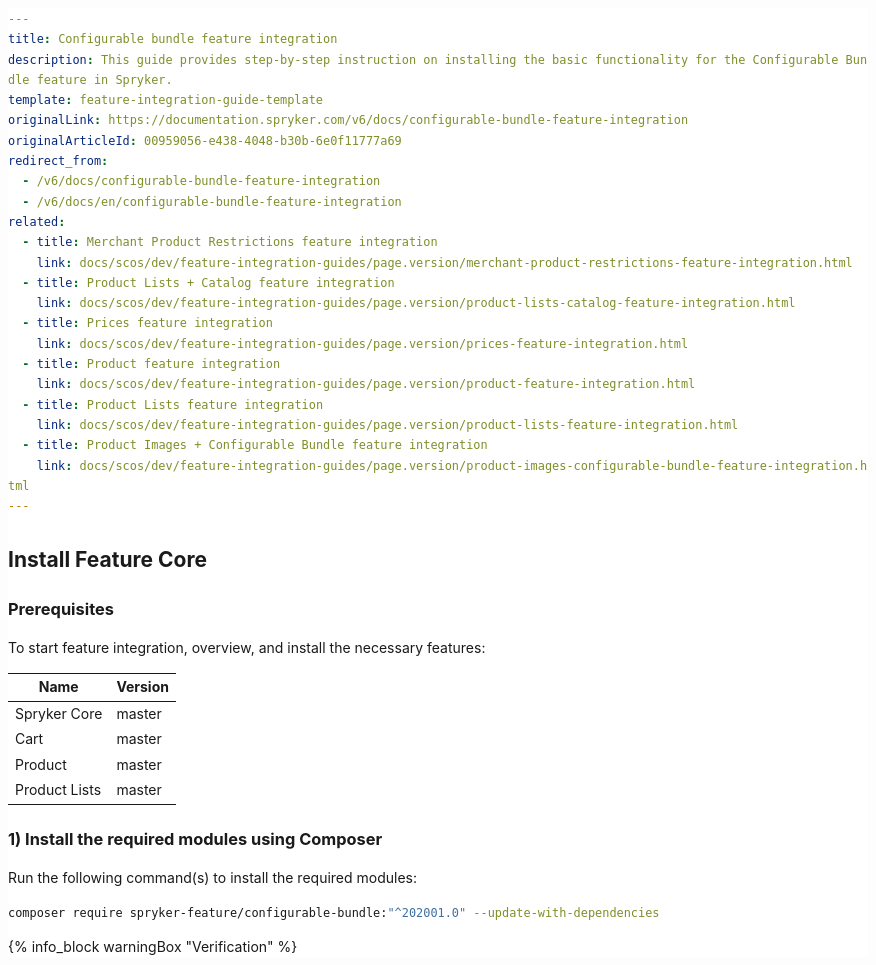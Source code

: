 ```yaml
---
title: Configurable bundle feature integration
description: This guide provides step-by-step instruction on installing the basic functionality for the Configurable Bundle feature in Spryker.
template: feature-integration-guide-template
originalLink: https://documentation.spryker.com/v6/docs/configurable-bundle-feature-integration
originalArticleId: 00959056-e438-4048-b30b-6e0f11777a69
redirect_from:
  - /v6/docs/configurable-bundle-feature-integration
  - /v6/docs/en/configurable-bundle-feature-integration
related:
  - title: Merchant Product Restrictions feature integration
    link: docs/scos/dev/feature-integration-guides/page.version/merchant-product-restrictions-feature-integration.html
  - title: Product Lists + Catalog feature integration
    link: docs/scos/dev/feature-integration-guides/page.version/product-lists-catalog-feature-integration.html
  - title: Prices feature integration
    link: docs/scos/dev/feature-integration-guides/page.version/prices-feature-integration.html
  - title: Product feature integration
    link: docs/scos/dev/feature-integration-guides/page.version/product-feature-integration.html
  - title: Product Lists feature integration
    link: docs/scos/dev/feature-integration-guides/page.version/product-lists-feature-integration.html
  - title: Product Images + Configurable Bundle feature integration
    link: docs/scos/dev/feature-integration-guides/page.version/product-images-configurable-bundle-feature-integration.html
---
```


## Install Feature Core
### Prerequisites
To start feature integration, overview, and install the necessary features:

| Name | Version |
| --- | --- |
| Spryker Core	 | master |
| Cart | master |
| Product | master |
| Product Lists	 | master |

### 1) Install the required modules using Composer
Run the following command(s) to install the required modules:
```bash
composer require spryker-feature/configurable-bundle:"^202001.0" --update-with-dependencies
```
{% info_block warningBox "Verification" %}
